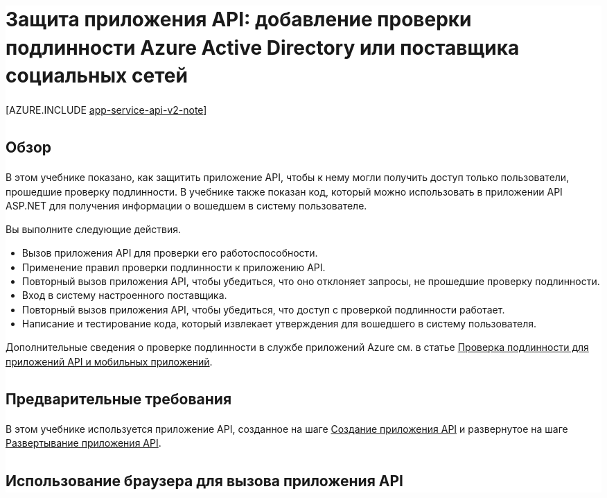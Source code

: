 <properties 
	pageTitle="Защита приложения API Azure" 
	description="Обеспечение защиты приложения API Azure с помощью Visual Studio." 
	services="app-service\api" 
	documentationCenter=".net" 
	authors="tdykstra" 
	manager="wpickett" 
	editor="jimbe"/>

<tags 
	ms.service="app-service-api" 
	ms.workload="web" 
	ms.tgt_pltfrm="dotnet" 
	ms.devlang="na" 
	ms.topic="article" 
	ms.date="10/27/2015" 
	ms.author="tdykstra"/>

# Защита приложения API: добавление проверки подлинности Azure Active Directory или поставщика социальных сетей

[AZURE.INCLUDE [app-service-api-v2-note](../../includes/app-service-api-v2-note.md)]

## Обзор

В этом учебнике показано, как защитить приложение API, чтобы к нему могли получить доступ только пользователи, прошедшие проверку подлинности. В учебнике также показан код, который можно использовать в приложении API ASP.NET для получения информации о вошедшем в систему пользователе.

Вы выполните следующие действия.

- Вызов приложения API для проверки его работоспособности.
- Применение правил проверки подлинности к приложению API.
- Повторный вызов приложения API, чтобы убедиться, что оно отклоняет запросы, не прошедшие проверку подлинности.
- Вход в систему настроенного поставщика.
- Повторный вызов приложения API, чтобы убедиться, что доступ с проверкой подлинности работает.
- Написание и тестирование кода, который извлекает утверждения для вошедшего в систему пользователя.

Дополнительные сведения о проверке подлинности в службе приложений Azure см. в статье [Проверка подлинности для приложений API и мобильных приложений](../app-service/app-service-authentication-overview.md).

## Предварительные требования

В этом учебнике используется приложение API, созданное на шаге [Создание приложения API](app-service-dotnet-create-api-app.md) и развернутое на шаге [Развертывание приложения API](app-service-dotnet-deploy-api-app.md).

## Использование браузера для вызова приложения API 
